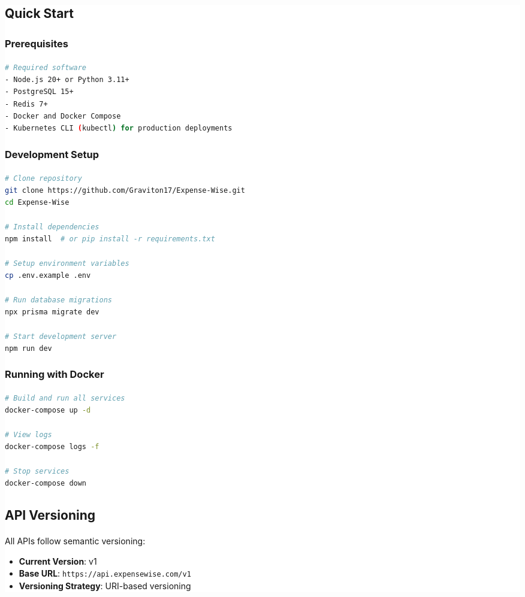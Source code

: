 ## Quick Start

### Prerequisites

```bash
# Required software
- Node.js 20+ or Python 3.11+
- PostgreSQL 15+
- Redis 7+
- Docker and Docker Compose
- Kubernetes CLI (kubectl) for production deployments
```

### Development Setup

```bash
# Clone repository
git clone https://github.com/Graviton17/Expense-Wise.git
cd Expense-Wise

# Install dependencies
npm install  # or pip install -r requirements.txt

# Setup environment variables
cp .env.example .env

# Run database migrations
npx prisma migrate dev

# Start development server
npm run dev
```

### Running with Docker

```bash
# Build and run all services
docker-compose up -d

# View logs
docker-compose logs -f

# Stop services
docker-compose down
```

## API Versioning

All APIs follow semantic versioning:

- **Current Version**: v1
- **Base URL**: `https://api.expensewise.com/v1`
- **Versioning Strategy**: URI-based versioning
